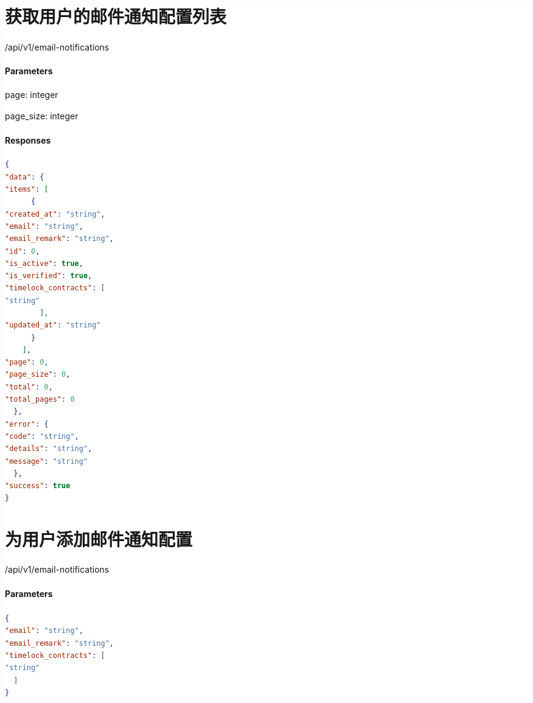 # 获取用户的邮件通知配置列表

/api/v1/email-notifications

#### Parameters

page: integer

page_size: integer

#### Responses

```json
{
"data": {
"items": [
      {
"created_at": "string",
"email": "string",
"email_remark": "string",
"id": 0,
"is_active": true,
"is_verified": true,
"timelock_contracts": [
"string"
        ],
"updated_at": "string"
      }
    ],
"page": 0,
"page_size": 0,
"total": 0,
"total_pages": 0
  },
"error": {
"code": "string",
"details": "string",
"message": "string"
  },
"success": true
}
```

# 为用户添加邮件通知配置

/api/v1/email-notifications

#### Parameters

```json
{
"email": "string",
"email_remark": "string",
"timelock_contracts": [
"string"
  ]
}
```
